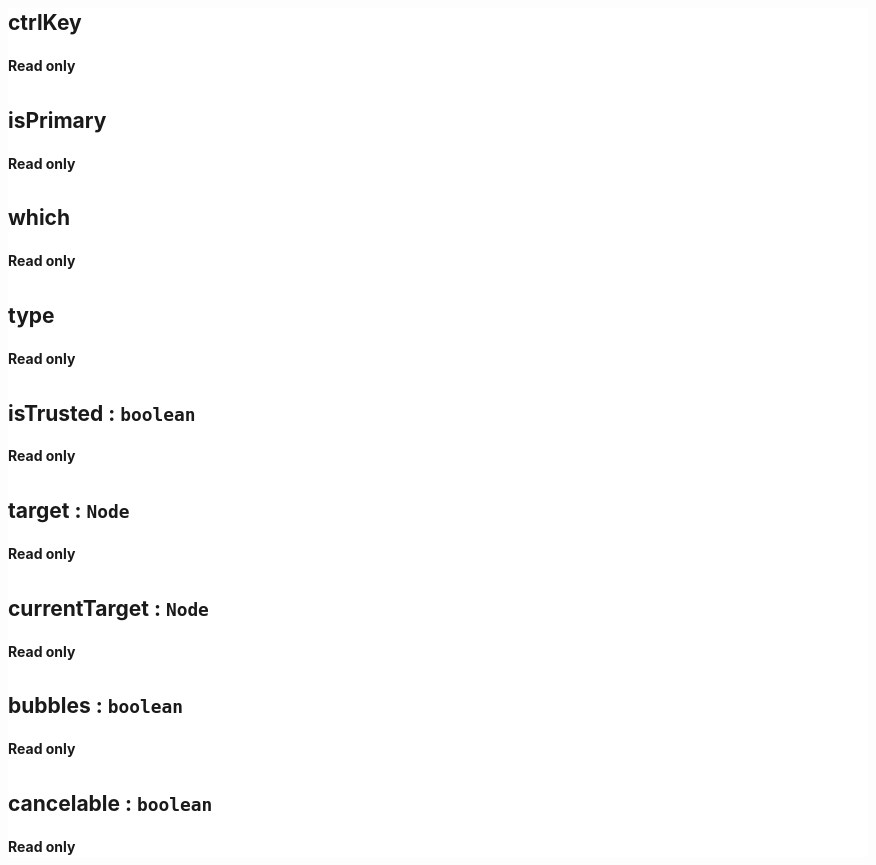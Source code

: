 
<a name="baseuievent-ctrlkey" id="baseuievent-ctrlkey"></a>

## ctrlKey
**Read only**


<a name="baseuievent-isprimary" id="baseuievent-isprimary"></a>

## isPrimary
**Read only**


<a name="baseuievent-which" id="baseuievent-which"></a>

## which
**Read only**


<a name="event-type" id="event-type"></a>

## type
**Read only**


<a name="event-istrusted" id="event-istrusted"></a>

## isTrusted : `boolean`
**Read only**


<a name="event-target" id="event-target"></a>

## target : `Node`
**Read only**


<a name="event-currenttarget" id="event-currenttarget"></a>

## currentTarget : `Node`
**Read only**


<a name="event-bubbles" id="event-bubbles"></a>

## bubbles : `boolean`
**Read only**


<a name="event-cancelable" id="event-cancelable"></a>

## cancelable : `boolean`
**Read only**
